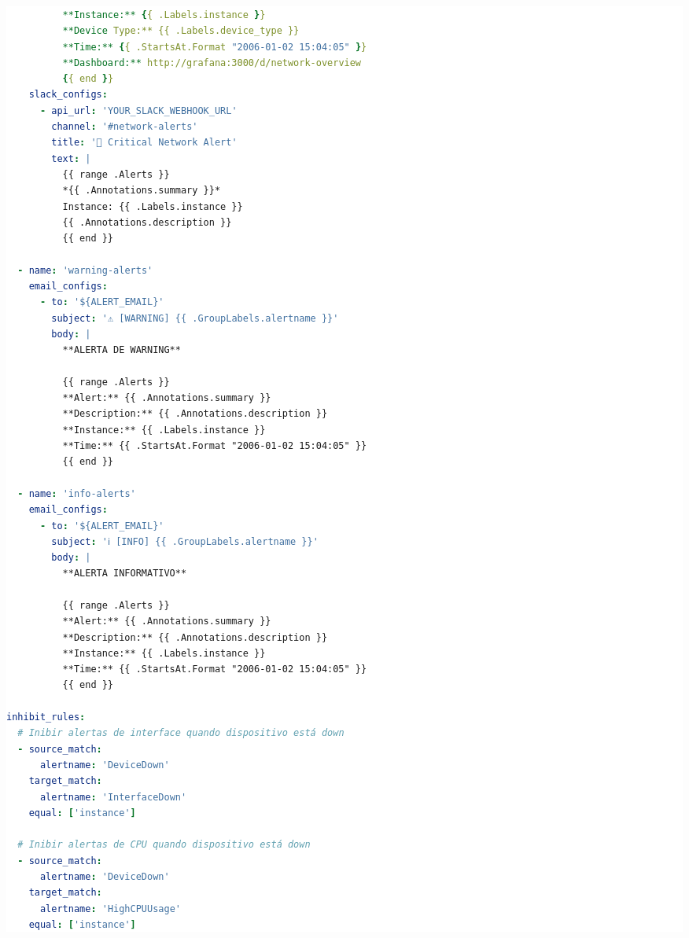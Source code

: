 ```yaml
          **Instance:** {{ .Labels.instance }}
          **Device Type:** {{ .Labels.device_type }}
          **Time:** {{ .StartsAt.Format "2006-01-02 15:04:05" }}
          **Dashboard:** http://grafana:3000/d/network-overview
          {{ end }}
    slack_configs:
      - api_url: 'YOUR_SLACK_WEBHOOK_URL'
        channel: '#network-alerts'
        title: '🚨 Critical Network Alert'
        text: |
          {{ range .Alerts }}
          *{{ .Annotations.summary }}*
          Instance: {{ .Labels.instance }}
          {{ .Annotations.description }}
          {{ end }}

  - name: 'warning-alerts'
    email_configs:
      - to: '${ALERT_EMAIL}'
        subject: '⚠️ [WARNING] {{ .GroupLabels.alertname }}'
        body: |
          **ALERTA DE WARNING**
          
          {{ range .Alerts }}
          **Alert:** {{ .Annotations.summary }}
          **Description:** {{ .Annotations.description }}
          **Instance:** {{ .Labels.instance }}
          **Time:** {{ .StartsAt.Format "2006-01-02 15:04:05" }}
          {{ end }}

  - name: 'info-alerts'
    email_configs:
      - to: '${ALERT_EMAIL}'
        subject: 'ℹ️ [INFO] {{ .GroupLabels.alertname }}'
        body: |
          **ALERTA INFORMATIVO**
          
          {{ range .Alerts }}
          **Alert:** {{ .Annotations.summary }}
          **Description:** {{ .Annotations.description }}
          **Instance:** {{ .Labels.instance }}
          **Time:** {{ .StartsAt.Format "2006-01-02 15:04:05" }}
          {{ end }}

inhibit_rules:
  # Inibir alertas de interface quando dispositivo está down
  - source_match:
      alertname: 'DeviceDown'
    target_match:
      alertname: 'InterfaceDown'
    equal: ['instance']
  
  # Inibir alertas de CPU quando dispositivo está down
  - source_match:
      alertname: 'DeviceDown'
    target_match:
      alertname: 'HighCPUUsage'
    equal: ['instance']
```
